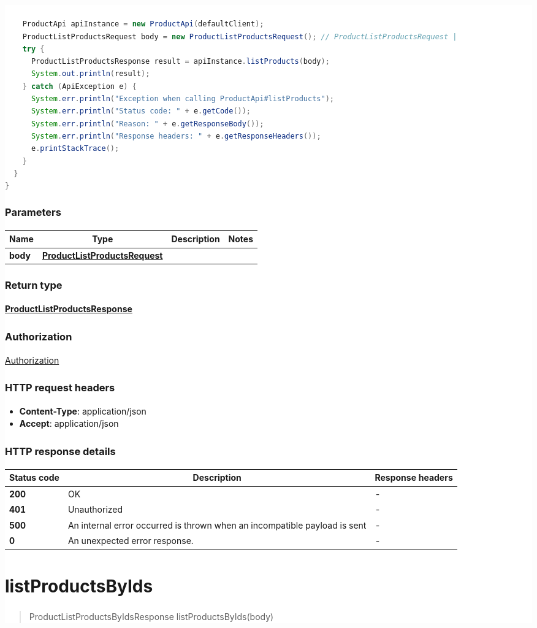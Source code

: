 ```java

    ProductApi apiInstance = new ProductApi(defaultClient);
    ProductListProductsRequest body = new ProductListProductsRequest(); // ProductListProductsRequest | 
    try {
      ProductListProductsResponse result = apiInstance.listProducts(body);
      System.out.println(result);
    } catch (ApiException e) {
      System.err.println("Exception when calling ProductApi#listProducts");
      System.err.println("Status code: " + e.getCode());
      System.err.println("Reason: " + e.getResponseBody());
      System.err.println("Response headers: " + e.getResponseHeaders());
      e.printStackTrace();
    }
  }
}
```

### Parameters

| Name | Type | Description  | Notes |
|------------- | ------------- | ------------- | -------------|
| **body** | [**ProductListProductsRequest**](ProductListProductsRequest.md)|  | |

### Return type

[**ProductListProductsResponse**](ProductListProductsResponse.md)

### Authorization

[Authorization](../README.md#Authorization)

### HTTP request headers

 - **Content-Type**: application/json
 - **Accept**: application/json

### HTTP response details
| Status code | Description | Response headers |
|-------------|-------------|------------------|
| **200** | OK |  -  |
| **401** | Unauthorized |  -  |
| **500** | An internal error occurred is thrown when an incompatible payload is sent |  -  |
| **0** | An unexpected error response. |  -  |

<a id="listProductsByIds"></a>
# **listProductsByIds**
> ProductListProductsByIdsResponse listProductsByIds(body)
